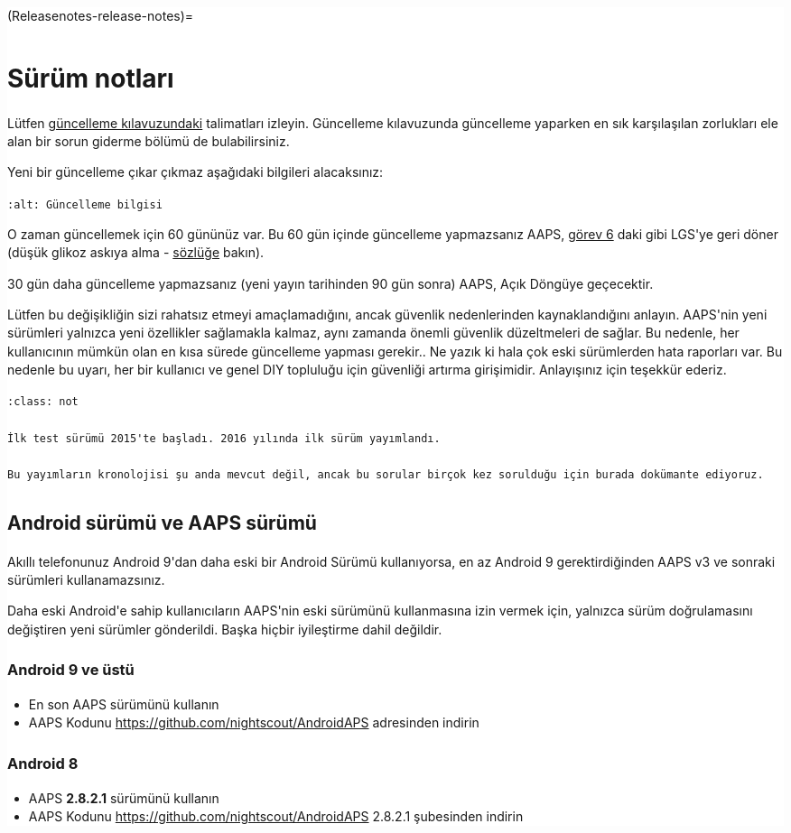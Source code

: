 (Releasenotes-release-notes)=
# Sürüm notları

Lütfen [güncelleme kılavuzundaki](../Installing-AndroidAPS/Update-to-new-version.md) talimatları izleyin. Güncelleme kılavuzunda güncelleme yaparken en sık karşılaşılan zorlukları ele alan bir sorun giderme bölümü de bulabilirsiniz.

Yeni bir güncelleme çıkar çıkmaz aşağıdaki bilgileri alacaksınız:

```{image} ../images/AAPS_LoopDisable90days.png
:alt: Güncelleme bilgisi
```

O zaman güncellemek için 60 gününüz var. Bu 60 gün içinde güncelleme yapmazsanız AAPS, [görev 6](../Usage/Objectives.html) daki gibi LGS'ye geri döner (düşük glikoz askıya alma - [sözlüğe](../Getting-Started/Glossary.md) bakın).

30 gün daha güncelleme yapmazsanız (yeni yayın tarihinden 90 gün sonra) AAPS, Açık Döngüye geçecektir.

Lütfen bu değişikliğin sizi rahatsız etmeyi amaçlamadığını, ancak güvenlik nedenlerinden kaynaklandığını anlayın. AAPS'nin yeni sürümleri yalnızca yeni özellikler sağlamakla kalmaz, aynı zamanda önemli güvenlik düzeltmeleri de sağlar. Bu nedenle, her kullanıcının mümkün olan en kısa sürede güncelleme yapması gerekir.. Ne yazık ki hala çok eski sürümlerden hata raporları var. Bu nedenle bu uyarı, her bir kullanıcı ve genel DIY topluluğu için güvenliği artırma girişimidir. Anlayışınız için teşekkür ederiz.

```{admonition} First version of AAPS
:class: not

İlk test sürümü 2015'te başladı. 2016 yılında ilk sürüm yayımlandı.

Bu yayımların kronolojisi şu anda mevcut değil, ancak bu sorular birçok kez sorulduğu için burada dokümante ediyoruz.

```

## Android sürümü ve AAPS sürümü

Akıllı telefonunuz Android 9'dan daha eski bir Android Sürümü kullanıyorsa, en az Android 9 gerektirdiğinden AAPS v3 ve sonraki sürümleri kullanamazsınız.

Daha eski Android'e sahip kullanıcıların AAPS'nin eski sürümünü kullanmasına izin vermek için, yalnızca sürüm doğrulamasını değiştiren yeni sürümler gönderildi. Başka hiçbir iyileştirme dahil değildir.

### Android 9 ve üstü

- En son AAPS sürümünü kullanın
- AAPS Kodunu <https://github.com/nightscout/AndroidAPS> adresinden indirin

### Android 8

- AAPS **2.8.2.1** sürümünü kullanın
- AAPS Kodunu <https://github.com/nightscout/AndroidAPS> 2.8.2.1 şubesinden indirin
